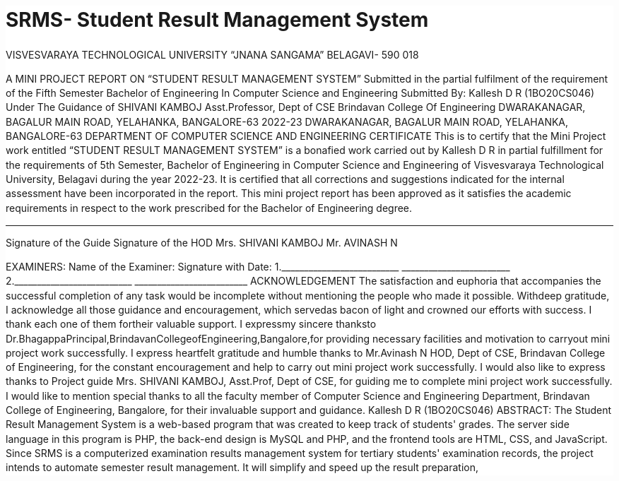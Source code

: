 # SRMS- Student Result Management System
 VISVESVARAYA TECHNOLOGICAL UNIVERSITY
“JNANA SANGAMA” BELAGAVI- 590 018
 
 A MINI PROJECT REPORT ON 
 “STUDENT RESULT MANAGEMENT SYSTEM”
Submitted in the partial fulfilment of the requirement of the Fifth Semester 
Bachelor of Engineering In 
Computer Science and Engineering 
 Submitted By: 
 Kallesh D R (1BO20CS046) 
 Under The Guidance of 
 SHIVANI KAMBOJ 
 Asst.Professor, Dept of CSE 
 Brindavan College Of Engineering 
DWARAKANAGAR, BAGALUR MAIN ROAD, YELAHANKA, BANGALORE-63 
2022-23 
 DWARAKANAGAR, BAGALUR MAIN ROAD, YELAHANKA, BANGALORE-63 
 DEPARTMENT OF COMPUTER SCIENCE AND ENGINEERING 
 CERTIFICATE 
This is to certify that the Mini Project work entitled “STUDENT RESULT MANAGEMENT 
SYSTEM” is a bonafied work carried out by Kallesh D R in partial fulfillment for the requirements 
of 5th Semester, Bachelor of Engineering in Computer Science and Engineering of Visvesvaraya 
Technological University, Belagavi during the year 2022-23. It is certified that all corrections and 
suggestions indicated for the internal assessment have been incorporated in the report. This mini project 
report has been approved as it satisfies the academic requirements in respect to the work prescribed for 
the Bachelor of Engineering degree. 
______________________________ _________________________________
 Signature of the Guide Signature of the HOD 
 Mrs. SHIVANI KAMBOJ Mr. AVINASH N 
 
 EXAMINERS: 
Name of the Examiner: Signature with Date: 
1.__________________________ ________________________ 
2.__________________________ _________________________ 
 ACKNOWLEDGEMENT
The satisfaction and euphoria that accompanies the successful completion of any task would be
incomplete without mentioning the people who made it possible. Withdeep gratitude, I acknowledge all
those guidance and encouragement, which servedas bacon of light and crowned our efforts with success.
I thank each one of them fortheir valuable support.
I expressmy sincere thanksto Dr.BhagappaPrincipal,BrindavanCollegeofEngineering,Bangalore,for
providing necessary facilities and motivation to carryout mini project work successfully.
I express heartfelt gratitude and humble thanks to Mr.Avinash N HOD,
Dept of CSE, Brindavan College of Engineering, for the constant encouragement and help to carry
out mini project work successfully.
I would also like to express thanks to Project guide Mrs. SHIVANI KAMBOJ, Asst.Prof, Dept of 
CSE, for guiding me to complete mini project work successfully. I would like to mention special thanks
to all the faculty member of Computer Science and Engineering Department, Brindavan College of 
Engineering, Bangalore, for their invaluable support and guidance.
Kallesh D R (1BO20CS046)
 ABSTRACT:
The Student Result Management System is a web-based program that was created to keep track 
of students' grades. The server side language in this program is PHP, the back-end design is MySQL 
and PHP, and the frontend tools are HTML, CSS, and JavaScript. Since SRMS is a computerized 
examination results management system for tertiary students' examination records, the project intends 
to automate semester result management. It will simplify and speed up the result preparation, 